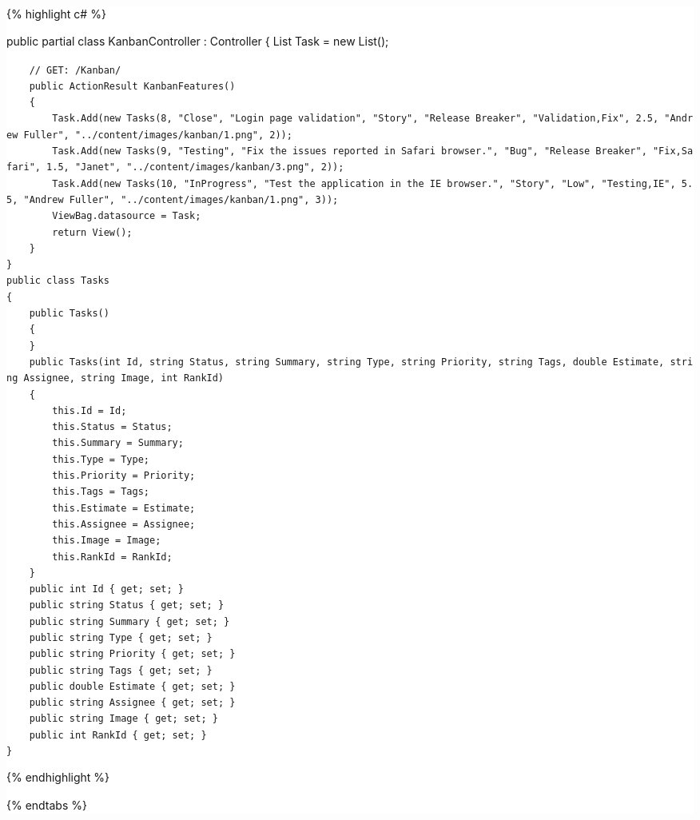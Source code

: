 {% highlight c# %}

public partial class KanbanController : Controller
    {
        List<Tasks> Task = new List<Tasks>();
        
        // GET: /Kanban/
        public ActionResult KanbanFeatures()
        {
            Task.Add(new Tasks(8, "Close", "Login page validation", "Story", "Release Breaker", "Validation,Fix", 2.5, "Andrew Fuller", "../content/images/kanban/1.png", 2));
            Task.Add(new Tasks(9, "Testing", "Fix the issues reported in Safari browser.", "Bug", "Release Breaker", "Fix,Safari", 1.5, "Janet", "../content/images/kanban/3.png", 2));
            Task.Add(new Tasks(10, "InProgress", "Test the application in the IE browser.", "Story", "Low", "Testing,IE", 5.5, "Andrew Fuller", "../content/images/kanban/1.png", 3));
            ViewBag.datasource = Task;
            return View();
        }
    }
    public class Tasks
    {
        public Tasks()
        {
        }
        public Tasks(int Id, string Status, string Summary, string Type, string Priority, string Tags, double Estimate, string Assignee, string Image, int RankId)
        {
            this.Id = Id;
            this.Status = Status;
            this.Summary = Summary;
            this.Type = Type;
            this.Priority = Priority;
            this.Tags = Tags;
            this.Estimate = Estimate;
            this.Assignee = Assignee;
            this.Image = Image;
            this.RankId = RankId;
        }
        public int Id { get; set; }
        public string Status { get; set; }
        public string Summary { get; set; }
        public string Type { get; set; }
        public string Priority { get; set; }
        public string Tags { get; set; }
        public double Estimate { get; set; }
        public string Assignee { get; set; }
        public string Image { get; set; }
        public int RankId { get; set; }
    }

{% endhighlight  %}

{% endtabs %}
